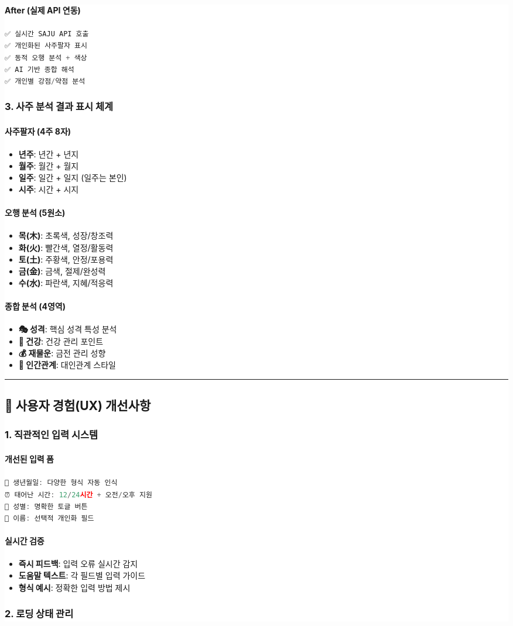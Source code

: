#### After (실제 API 연동)
```typescript
✅ 실시간 SAJU API 호출
✅ 개인화된 사주팔자 표시
✅ 동적 오행 분석 + 색상
✅ AI 기반 종합 해석
✅ 개인별 강점/약점 분석
```

### 3. **사주 분석 결과 표시 체계**

#### 사주팔자 (4주 8자)
- **년주**: 년간 + 년지 
- **월주**: 월간 + 월지
- **일주**: 일간 + 일지 (일주는 본인)
- **시주**: 시간 + 시지

#### 오행 분석 (5원소)
- **목(木)**: 초록색, 성장/창조력
- **화(火)**: 빨간색, 열정/활동력  
- **토(土)**: 주황색, 안정/포용력
- **금(金)**: 금색, 절제/완성력
- **수(水)**: 파란색, 지혜/적응력

#### 종합 분석 (4영역)
- **🎭 성격**: 핵심 성격 특성 분석
- **💊 건강**: 건강 관리 포인트
- **💰 재물운**: 금전 관리 성향
- **👥 인간관계**: 대인관계 스타일

---

## 🎨 사용자 경험(UX) 개선사항

### **1. 직관적인 입력 시스템**

#### 개선된 입력 폼
```typescript
📅 생년월일: 다양한 형식 자동 인식
⏰ 태어난 시간: 12/24시간 + 오전/오후 지원
👤 성별: 명확한 토글 버튼
📝 이름: 선택적 개인화 필드
```

#### 실시간 검증
- **즉시 피드백**: 입력 오류 실시간 감지
- **도움말 텍스트**: 각 필드별 입력 가이드
- **형식 예시**: 정확한 입력 방법 제시

### **2. 로딩 상태 관리**
